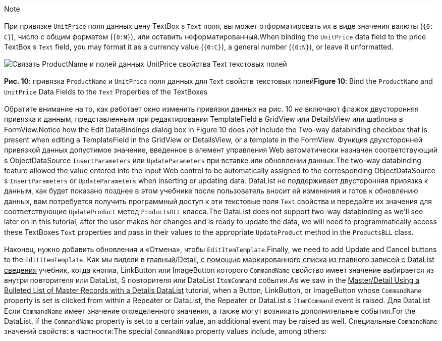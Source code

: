 > [!NOTE]
> <span data-ttu-id="277c8-224">При привязке `UnitPrice` поля данных цену TextBox s `Text` поля, вы может отформатировать их в виде значения валюты (`{0:C}`), число с общим форматом (`{0:N}`), или оставить неформатированный.</span><span class="sxs-lookup"><span data-stu-id="277c8-224">When binding the `UnitPrice` data field to the price TextBox s `Text` field, you may format it as a currency value (`{0:C}`), a general number (`{0:N}`), or leave it unformatted.</span></span>


![Связать ProductName и полей данных UnitPrice свойства Text текстовых полей](an-overview-of-editing-and-deleting-data-in-the-datalist-vb/_static/image24.png)

<span data-ttu-id="277c8-226">**Рис. 10**: привязка `ProductName` и `UnitPrice` поля данных для `Text` свойств текстовых полей</span><span class="sxs-lookup"><span data-stu-id="277c8-226">**Figure 10**: Bind the `ProductName` and `UnitPrice` Data Fields to the `Text` Properties of the TextBoxes</span></span>


<span data-ttu-id="277c8-227">Обратите внимание на то, как работает окно изменить привязки данных на рис. 10 *не* включают флажок двусторонняя привязка к данным, представленным при редактировании TemplateField в GridView или DetailsView или шаблона в FormView.</span><span class="sxs-lookup"><span data-stu-id="277c8-227">Notice how the Edit DataBindings dialog box in Figure 10 does *not* include the Two-way databinding checkbox that is present when editing a TemplateField in the GridView or DetailsView, or a template in the FormView.</span></span> <span data-ttu-id="277c8-228">Функция двухсторонней привязкой данных допустимое значение, введенное в элемент управления Web автоматически назначен соответствующий s ObjectDataSource `InsertParameters` или `UpdateParameters` при вставке или обновлении данных.</span><span class="sxs-lookup"><span data-stu-id="277c8-228">The two-way databinding feature allowed the value entered into the input Web control to be automatically assigned to the corresponding ObjectDataSource s `InsertParameters` or `UpdateParameters` when inserting or updating data.</span></span> <span data-ttu-id="277c8-229">DataList не поддерживает двусторонняя привязка к данным, как будет показано позднее в этом учебнике после пользователь вносит ей изменения и готов к обновлению данных, вам потребуется получить программный доступ к эти текстовые поля `Text` свойства и передайте их значения для соответствующие `UpdateProduct` метод `ProductsBLL` класса.</span><span class="sxs-lookup"><span data-stu-id="277c8-229">The DataList does not support two-way databinding as we'll see later on in this tutorial, after the user makes her changes and is ready to update the data, we will need to programmatically access these TextBoxes `Text` properties and pass in their values to the appropriate `UpdateProduct` method in the `ProductsBLL` class.</span></span>

<span data-ttu-id="277c8-230">Наконец, нужно добавить обновления и «Отмена», чтобы `EditItemTemplate`.</span><span class="sxs-lookup"><span data-stu-id="277c8-230">Finally, we need to add Update and Cancel buttons to the `EditItemTemplate`.</span></span> <span data-ttu-id="277c8-231">Как мы видели в [главный/Detail, с помощью маркированного списка из главного записей с DataList сведения](../filtering-scenarios-with-the-datalist-and-repeater/master-detail-using-a-bulleted-list-of-master-records-with-a-details-datalist-cs.md) учебник, когда кнопка, LinkButton или ImageButton которого `CommandName` свойство имеет значение выбирается из внутри повторителя или DataList, S повторителя или DataList `ItemCommand` события.</span><span class="sxs-lookup"><span data-stu-id="277c8-231">As we saw in the [Master/Detail Using a Bulleted List of Master Records with a Details DataList](../filtering-scenarios-with-the-datalist-and-repeater/master-detail-using-a-bulleted-list-of-master-records-with-a-details-datalist-cs.md) tutorial, when a Button, LinkButton, or ImageButton whose `CommandName` property is set is clicked from within a Repeater or DataList, the Repeater or DataList s `ItemCommand` event is raised.</span></span> <span data-ttu-id="277c8-232">Для DataList Если `CommandName` имеет значение определенного значения, а также могут возникать дополнительные события.</span><span class="sxs-lookup"><span data-stu-id="277c8-232">For the DataList, if the `CommandName` property is set to a certain value, an additional event may be raised as well.</span></span> <span data-ttu-id="277c8-233">Специальные `CommandName` значений свойств: в частности:</span><span class="sxs-lookup"><span data-stu-id="277c8-233">The special `CommandName` property values include, among others:</span></span>
